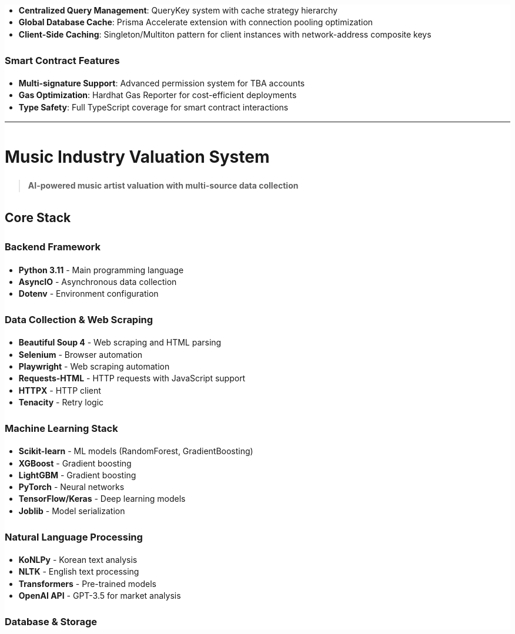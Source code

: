 - **Centralized Query Management**: QueryKey system with cache strategy hierarchy
- **Global Database Cache**: Prisma Accelerate extension with connection pooling optimization
- **Client-Side Caching**: Singleton/Multiton pattern for client instances with network-address composite keys

### Smart Contract Features

- **Multi-signature Support**: Advanced permission system for TBA accounts
- **Gas Optimization**: Hardhat Gas Reporter for cost-efficient deployments
- **Type Safety**: Full TypeScript coverage for smart contract interactions

---

# Music Industry Valuation System

> **AI-powered music artist valuation with multi-source data collection**

## Core Stack

### Backend Framework

- **Python 3.11** - Main programming language
- **AsyncIO** - Asynchronous data collection
- **Dotenv** - Environment configuration

### Data Collection & Web Scraping

- **Beautiful Soup 4** - Web scraping and HTML parsing
- **Selenium** - Browser automation
- **Playwright** - Web scraping automation
- **Requests-HTML** - HTTP requests with JavaScript support
- **HTTPX** - HTTP client
- **Tenacity** - Retry logic

### Machine Learning Stack

- **Scikit-learn** - ML models (RandomForest, GradientBoosting)
- **XGBoost** - Gradient boosting
- **LightGBM** - Gradient boosting
- **PyTorch** - Neural networks
- **TensorFlow/Keras** - Deep learning models
- **Joblib** - Model serialization

### Natural Language Processing

- **KoNLPy** - Korean text analysis
- **NLTK** - English text processing
- **Transformers** - Pre-trained models
- **OpenAI API** - GPT-3.5 for market analysis

### Database & Storage
